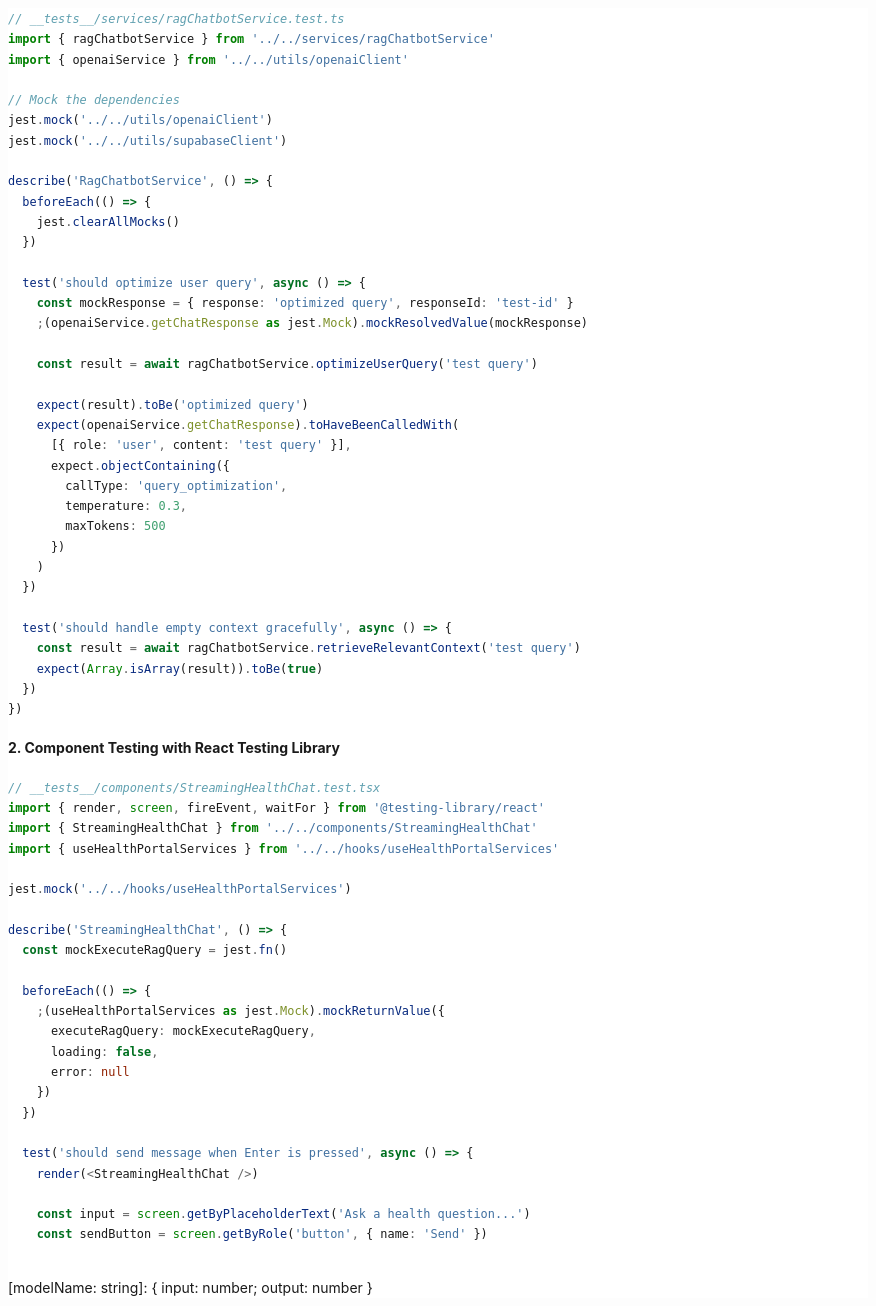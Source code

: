 ```typescript
// __tests__/services/ragChatbotService.test.ts
import { ragChatbotService } from '../../services/ragChatbotService'
import { openaiService } from '../../utils/openaiClient'

// Mock the dependencies
jest.mock('../../utils/openaiClient')
jest.mock('../../utils/supabaseClient')

describe('RagChatbotService', () => {
  beforeEach(() => {
    jest.clearAllMocks()
  })

  test('should optimize user query', async () => {
    const mockResponse = { response: 'optimized query', responseId: 'test-id' }
    ;(openaiService.getChatResponse as jest.Mock).mockResolvedValue(mockResponse)

    const result = await ragChatbotService.optimizeUserQuery('test query')
    
    expect(result).toBe('optimized query')
    expect(openaiService.getChatResponse).toHaveBeenCalledWith(
      [{ role: 'user', content: 'test query' }],
      expect.objectContaining({
        callType: 'query_optimization',
        temperature: 0.3,
        maxTokens: 500
      })
    )
  })

  test('should handle empty context gracefully', async () => {
    const result = await ragChatbotService.retrieveRelevantContext('test query')
    expect(Array.isArray(result)).toBe(true)
  })
})
```

#### 2. Component Testing with React Testing Library

```typescript
// __tests__/components/StreamingHealthChat.test.tsx
import { render, screen, fireEvent, waitFor } from '@testing-library/react'
import { StreamingHealthChat } from '../../components/StreamingHealthChat'
import { useHealthPortalServices } from '../../hooks/useHealthPortalServices'

jest.mock('../../hooks/useHealthPortalServices')

describe('StreamingHealthChat', () => {
  const mockExecuteRagQuery = jest.fn()
  
  beforeEach(() => {
    ;(useHealthPortalServices as jest.Mock).mockReturnValue({
      executeRagQuery: mockExecuteRagQuery,
      loading: false,
      error: null
    })
  })

  test('should send message when Enter is pressed', async () => {
    render(<StreamingHealthChat />)
    
    const input = screen.getByPlaceholderText('Ask a health question...')
    const sendButton = screen.getByRole('button', { name: 'Send' })
    
```

  [modelName: string]: { input: number; output: number }